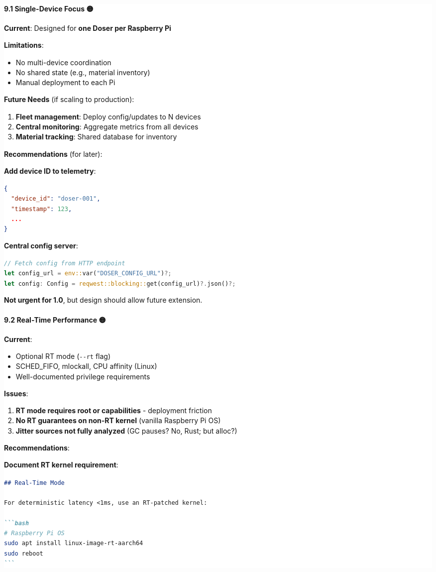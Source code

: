 #### 9.1 Single-Device Focus 🟡

**Current**: Designed for **one Doser per Raspberry Pi**

**Limitations**:

- No multi-device coordination
- No shared state (e.g., material inventory)
- Manual deployment to each Pi

**Future Needs** (if scaling to production):

1. **Fleet management**: Deploy config/updates to N devices
2. **Central monitoring**: Aggregate metrics from all devices
3. **Material tracking**: Shared database for inventory

**Recommendations** (for later):

**Add device ID to telemetry**:

```json
{
  "device_id": "doser-001",
  "timestamp": 123,
  ...
}
```

**Central config server**:

```rust
// Fetch config from HTTP endpoint
let config_url = env::var("DOSER_CONFIG_URL")?;
let config: Config = reqwest::blocking::get(config_url)?.json()?;
```

**Not urgent for 1.0**, but design should allow future extension.

#### 9.2 Real-Time Performance 🟡

**Current**:

- Optional RT mode (`--rt` flag)
- SCHED_FIFO, mlockall, CPU affinity (Linux)
- Well-documented privilege requirements

**Issues**:

1. **RT mode requires root or capabilities** - deployment friction
2. **No RT guarantees on non-RT kernel** (vanilla Raspberry Pi OS)
3. **Jitter sources not fully analyzed** (GC pauses? No, Rust; but alloc?)

**Recommendations**:

**Document RT kernel requirement**:

````markdown
## Real-Time Mode

For deterministic latency <1ms, use an RT-patched kernel:

```bash
# Raspberry Pi OS
sudo apt install linux-image-rt-aarch64
sudo reboot
```
````
